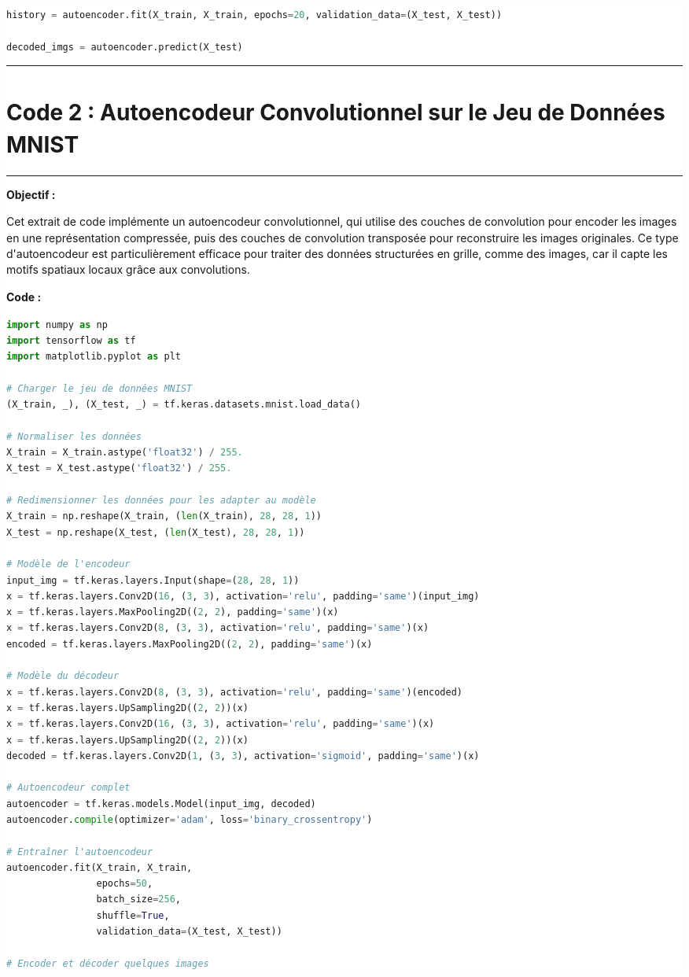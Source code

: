 ```python
history = autoencoder.fit(X_train, X_train, epochs=20, validation_data=(X_test, X_test))

decoded_imgs = autoencoder.predict(X_test)
```

---

# **Code 2 : Autoencodeur Convolutionnel sur le Jeu de Données MNIST**

---

**Objectif :**

Cet extrait de code implémente un autoencodeur convolutionnel, qui utilise des couches de convolution pour encoder les images en une représentation compressée, puis des couches de convolution transposée pour reconstruire les images originales. Ce type d'autoencodeur est particulièrement efficace pour traiter des données structurées en grille, comme des images, car il capte les motifs spatiaux locaux grâce aux convolutions.

**Code :**

```python
import numpy as np
import tensorflow as tf
import matplotlib.pyplot as plt

# Charger le jeu de données MNIST
(X_train, _), (X_test, _) = tf.keras.datasets.mnist.load_data()

# Normaliser les données
X_train = X_train.astype('float32') / 255.
X_test = X_test.astype('float32') / 255.

# Redimensionner les données pour les adapter au modèle
X_train = np.reshape(X_train, (len(X_train), 28, 28, 1))
X_test = np.reshape(X_test, (len(X_test), 28, 28, 1))

# Modèle de l'encodeur
input_img = tf.keras.layers.Input(shape=(28, 28, 1))
x = tf.keras.layers.Conv2D(16, (3, 3), activation='relu', padding='same')(input_img)
x = tf.keras.layers.MaxPooling2D((2, 2), padding='same')(x)
x = tf.keras.layers.Conv2D(8, (3, 3), activation='relu', padding='same')(x)
encoded = tf.keras.layers.MaxPooling2D((2, 2), padding='same')(x)

# Modèle du décodeur
x = tf.keras.layers.Conv2D(8, (3, 3), activation='relu', padding='same')(encoded)
x = tf.keras.layers.UpSampling2D((2, 2))(x)
x = tf.keras.layers.Conv2D(16, (3, 3), activation='relu', padding='same')(x)
x = tf.keras.layers.UpSampling2D((2, 2))(x)
decoded = tf.keras.layers.Conv2D(1, (3, 3), activation='sigmoid', padding='same')(x)

# Autoencodeur complet
autoencoder = tf.keras.models.Model(input_img, decoded)
autoencoder.compile(optimizer='adam', loss='binary_crossentropy')

# Entraîner l'autoencodeur
autoencoder.fit(X_train, X_train,
                epochs=50,
                batch_size=256,
                shuffle=True,
                validation_data=(X_test, X_test))

# Encoder et décoder quelques images
```